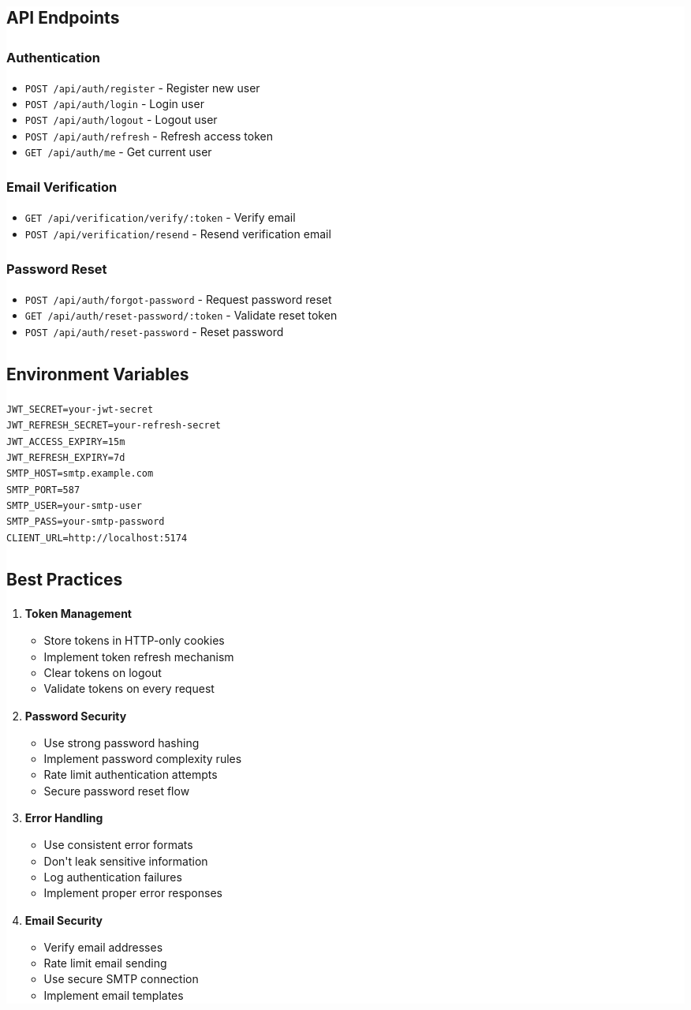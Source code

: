 ## API Endpoints

### Authentication
- `POST /api/auth/register` - Register new user
- `POST /api/auth/login` - Login user
- `POST /api/auth/logout` - Logout user
- `POST /api/auth/refresh` - Refresh access token
- `GET /api/auth/me` - Get current user

### Email Verification
- `GET /api/verification/verify/:token` - Verify email
- `POST /api/verification/resend` - Resend verification email

### Password Reset
- `POST /api/auth/forgot-password` - Request password reset
- `GET /api/auth/reset-password/:token` - Validate reset token
- `POST /api/auth/reset-password` - Reset password

## Environment Variables
```env
JWT_SECRET=your-jwt-secret
JWT_REFRESH_SECRET=your-refresh-secret
JWT_ACCESS_EXPIRY=15m
JWT_REFRESH_EXPIRY=7d
SMTP_HOST=smtp.example.com
SMTP_PORT=587
SMTP_USER=your-smtp-user
SMTP_PASS=your-smtp-password
CLIENT_URL=http://localhost:5174
```

## Best Practices

1. **Token Management**
   - Store tokens in HTTP-only cookies
   - Implement token refresh mechanism
   - Clear tokens on logout
   - Validate tokens on every request

2. **Password Security**
   - Use strong password hashing
   - Implement password complexity rules
   - Rate limit authentication attempts
   - Secure password reset flow

3. **Error Handling**
   - Use consistent error formats
   - Don't leak sensitive information
   - Log authentication failures
   - Implement proper error responses

4. **Email Security**
   - Verify email addresses
   - Rate limit email sending
   - Use secure SMTP connection
   - Implement email templates
